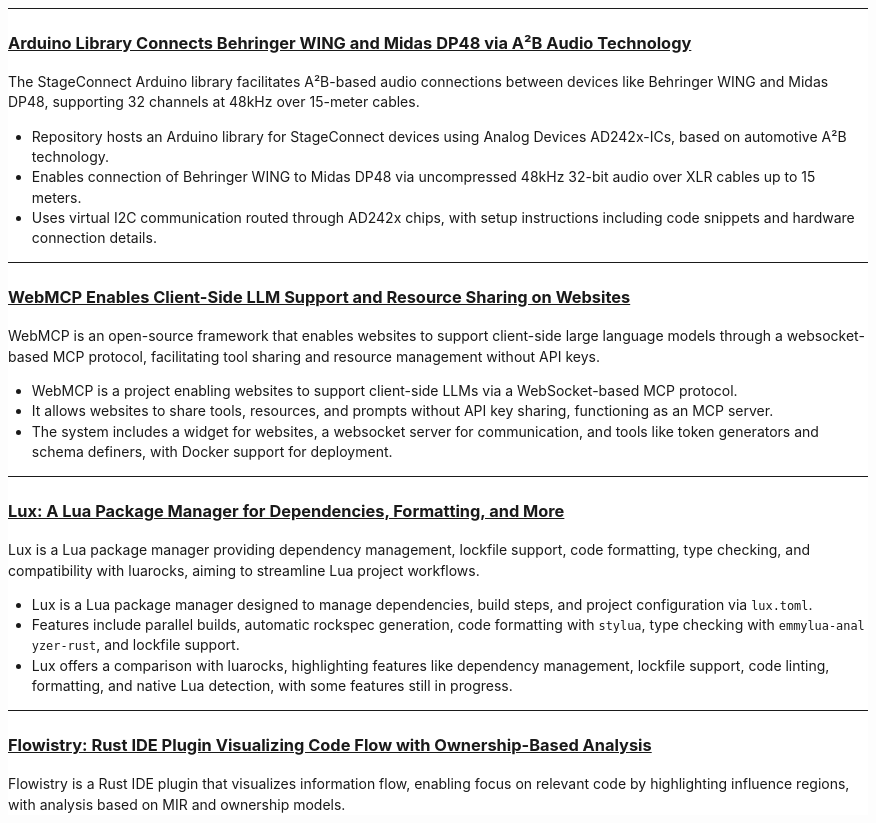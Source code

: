 
---

### [Arduino Library Connects Behringer WING and Midas DP48 via A²B Audio Technology](https://github.com/OpenMixerProject/StageConnect)
The StageConnect Arduino library facilitates A²B-based audio connections between devices like Behringer WING and Midas DP48, supporting 32 channels at 48kHz over 15-meter cables.

* Repository hosts an Arduino library for StageConnect devices using Analog Devices AD242x-ICs, based on automotive A²B technology.
* Enables connection of Behringer WING to Midas DP48 via uncompressed 48kHz 32-bit audio over XLR cables up to 15 meters.
* Uses virtual I2C communication routed through AD242x chips, with setup instructions including code snippets and hardware connection details.


---

### [WebMCP Enables Client-Side LLM Support and Resource Sharing on Websites](https://github.com/jasonjmcghee/WebMCP)
WebMCP is an open-source framework that enables websites to support client-side large language models through a websocket-based MCP protocol, facilitating tool sharing and resource management without API keys.

* WebMCP is a project enabling websites to support client-side LLMs via a WebSocket-based MCP protocol.
* It allows websites to share tools, resources, and prompts without API key sharing, functioning as an MCP server.
* The system includes a widget for websites, a websocket server for communication, and tools like token generators and schema definers, with Docker support for deployment.


---

### [Lux: A Lua Package Manager for Dependencies, Formatting, and More](https://github.com/lumen-oss/lux)
Lux is a Lua package manager providing dependency management, lockfile support, code formatting, type checking, and compatibility with luarocks, aiming to streamline Lua project workflows.

* Lux is a Lua package manager designed to manage dependencies, build steps, and project configuration via `lux.toml`.
* Features include parallel builds, automatic rockspec generation, code formatting with `stylua`, type checking with `emmylua-analyzer-rust`, and lockfile support.
* Lux offers a comparison with luarocks, highlighting features like dependency management, lockfile support, code linting, formatting, and native Lua detection, with some features still in progress.


---

### [Flowistry: Rust IDE Plugin Visualizing Code Flow with Ownership-Based Analysis](https://github.com/willcrichton/flowistry)
Flowistry is a Rust IDE plugin that visualizes information flow, enabling focus on relevant code by highlighting influence regions, with analysis based on MIR and ownership models.
